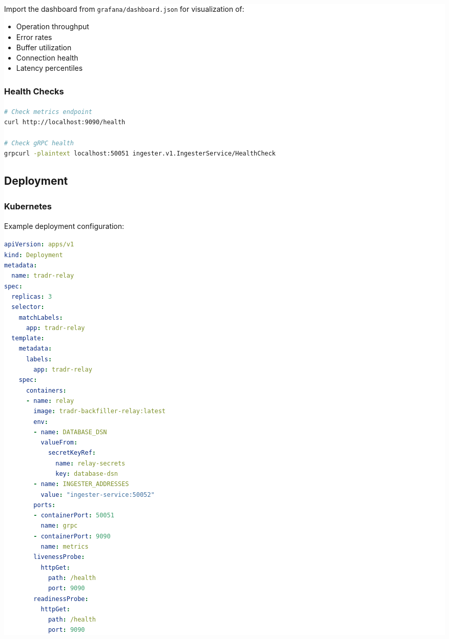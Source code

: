 Import the dashboard from `grafana/dashboard.json` for visualization of:
- Operation throughput
- Error rates
- Buffer utilization
- Connection health
- Latency percentiles

### Health Checks

```bash
# Check metrics endpoint
curl http://localhost:9090/health

# Check gRPC health
grpcurl -plaintext localhost:50051 ingester.v1.IngesterService/HealthCheck
```

## Deployment

### Kubernetes

Example deployment configuration:

```yaml
apiVersion: apps/v1
kind: Deployment
metadata:
  name: tradr-relay
spec:
  replicas: 3
  selector:
    matchLabels:
      app: tradr-relay
  template:
    metadata:
      labels:
        app: tradr-relay
    spec:
      containers:
      - name: relay
        image: tradr-backfiller-relay:latest
        env:
        - name: DATABASE_DSN
          valueFrom:
            secretKeyRef:
              name: relay-secrets
              key: database-dsn
        - name: INGESTER_ADDRESSES
          value: "ingester-service:50052"
        ports:
        - containerPort: 50051
          name: grpc
        - containerPort: 9090
          name: metrics
        livenessProbe:
          httpGet:
            path: /health
            port: 9090
        readinessProbe:
          httpGet:
            path: /health
            port: 9090
```
